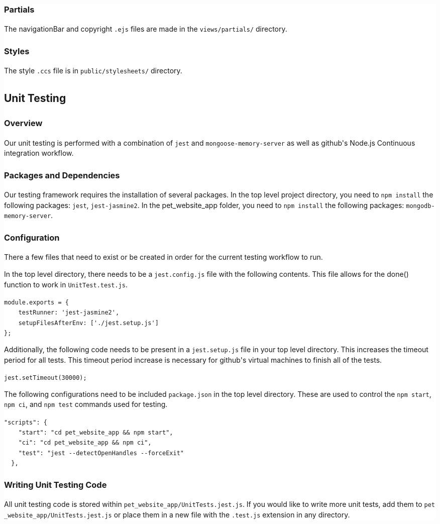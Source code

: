 
### Partials 
The navigationBar and copyright `.ejs` files are made in the `views/partials/` directory.

### Styles
The style `.ccs` file is in `public/stylesheets/` directory. 


## Unit Testing
### Overview
Our unit testing is performed with a combination of `jest` and `mongoose-memory-server` as well as github's Node.js Continuous integration workflow.

### Packages and Dependencies
Our testing framework requires the installation of several packages. In the top level project directory, you need to  `npm install` the following packages: `jest`, `jest-jasmine2`.
In the pet_website_app folder, you need to `npm install` the following packages: `mongodb-memory-server`.

### Configuration
There a few files that need to exist or be created in order for the current testing workflow to run.

In the top level directory, there needs to be a `jest.config.js` file with the following contents. This file allows for the done() function to work in `UnitTest.test.js`.
```
module.exports = {
    testRunner: 'jest-jasmine2',
    setupFilesAfterEnv: ['./jest.setup.js']
};
```

Additionally, the following code needs to be present in a `jest.setup.js` file in your top level directory. This increases the timeout period for all tests. This timeout period increase is necessary for github's virtual machines to finish all of the tests.
```
jest.setTimeout(30000);
```

The following configurations need to be included `package.json` in the top level directory. These are used to control the `npm start`, `npm ci`, and `npm test` commands used for testing.
```
"scripts": {
    "start": "cd pet_website_app && npm start",
    "ci": "cd pet_website_app && npm ci",
    "test": "jest --detectOpenHandles --forceExit"
  },
```

### Writing Unit Testing Code
All unit testing code is stored within `pet_website_app/UnitTests.jest.js`. If you would like to write more unit tests, add them to `pet_website_app/UnitTests.jest.js` or place them in a new file with the `.test.js` extension in any directory.
